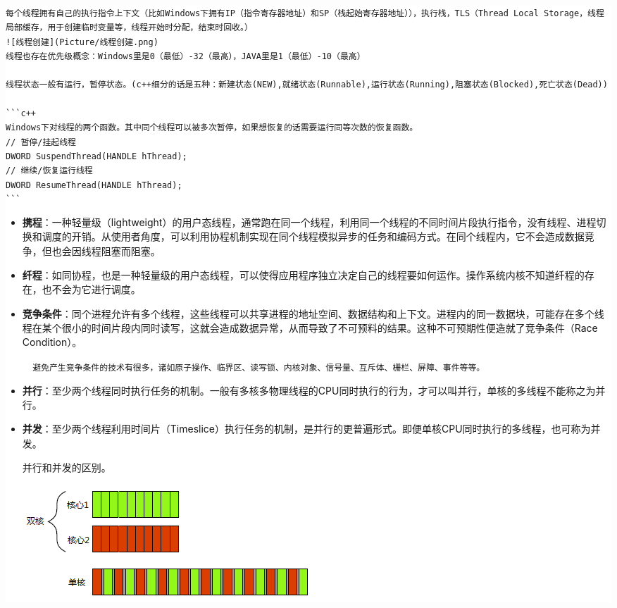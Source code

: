     每个线程拥有自己的执行指令上下文（比如Windows下拥有IP（指令寄存器地址）和SP（栈起始寄存器地址）），执行栈，TLS（Thread Local Storage，线程局部缓存，用于创建临时变量等，线程开始时分配，结束时回收。）
    ![线程创建](Picture/线程创建.png)
    线程也存在优先级概念：Windows里是0（最低）-32（最高），JAVA里是1（最低）-10（最高）

    线程状态一般有运行，暂停状态。(c++细分的话是五种：新建状态(NEW),就绪状态(Runnable),运行状态(Running),阻塞状态(Blocked),死亡状态(Dead))

    ```c++
    Windows下对线程的两个函数。其中同个线程可以被多次暂停，如果想恢复的话需要运行同等次数的恢复函数。
    // 暂停/挂起线程
    DWORD SuspendThread(HANDLE hThread);
    // 继续/恢复运行线程
    DWORD ResumeThread(HANDLE hThread);
    ```

+ **携程**：一种轻量级（lightweight）的用户态线程，通常跑在同一个线程，利用同一个线程的不同时间片段执行指令，没有线程、进程切换和调度的开销。从使用者角度，可以利用协程机制实现在同个线程模拟异步的任务和编码方式。在同个线程内，它不会造成数据竞争，但也会因线程阻塞而阻塞。
+ **纤程**：如同协程，也是一种轻量级的用户态线程，可以使得应用程序独立决定自己的线程要如何运作。操作系统内核不知道纤程的存在，也不会为它进行调度。
+ **竞争条件**：同个进程允许有多个线程，这些线程可以共享进程的地址空间、数据结构和上下文。进程内的同一数据块，可能存在多个线程在某个很小的时间片段内同时读写，这就会造成数据异常，从而导致了不可预料的结果。这种不可预期性便造就了竞争条件（Race Condition）。

        避免产生竞争条件的技术有很多，诸如原子操作、临界区、读写锁、内核对象、信号量、互斥体、栅栏、屏障、事件等等。
+ **并行**：至少两个线程同时执行任务的机制。一般有多核多物理线程的CPU同时执行的行为，才可以叫并行，单核的多线程不能称之为并行。
+ **并发**：至少两个线程利用时间片（Timeslice）执行任务的机制，是并行的更普遍形式。即便单核CPU同时执行的多线程，也可称为并发。

    并行和并发的区别。

    ![](Picture/单双核对比.png)
